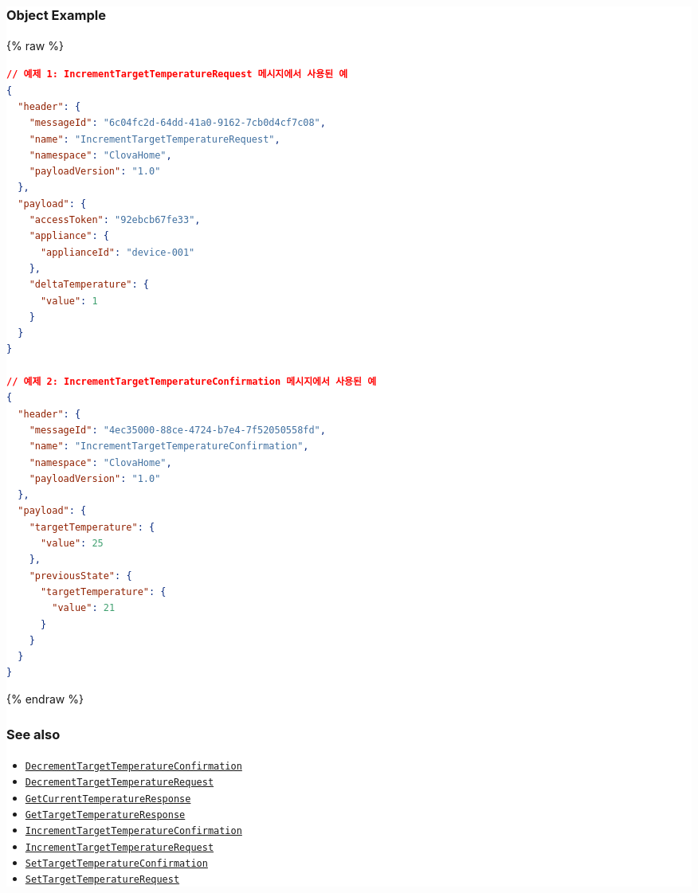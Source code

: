 ### Object Example
{% raw %}

```json
// 예제 1: IncrementTargetTemperatureRequest 메시지에서 사용된 예
{
  "header": {
    "messageId": "6c04fc2d-64dd-41a0-9162-7cb0d4cf7c08",
    "name": "IncrementTargetTemperatureRequest",
    "namespace": "ClovaHome",
    "payloadVersion": "1.0"
  },
  "payload": {
    "accessToken": "92ebcb67fe33",
    "appliance": {
      "applianceId": "device-001"
    },
    "deltaTemperature": {
      "value": 1
    }
  }
}

// 예제 2: IncrementTargetTemperatureConfirmation 메시지에서 사용된 예
{
  "header": {
    "messageId": "4ec35000-88ce-4724-b7e4-7f52050558fd",
    "name": "IncrementTargetTemperatureConfirmation",
    "namespace": "ClovaHome",
    "payloadVersion": "1.0"
  },
  "payload": {
    "targetTemperature": {
      "value": 25
    },
    "previousState": {
      "targetTemperature": {
        "value": 21
      }
    }
  }
}
```

{% endraw %}

### See also
* [`DecrementTargetTemperatureConfirmation`](/CEK/References/ClovaHomeInterface/Control_Interfaces.md#DecrementTargetTemperatureConfirmation)
* [`DecrementTargetTemperatureRequest`](/CEK/References/ClovaHomeInterface/Control_Interfaces.md#DecrementTargetTemperatureRequest)
* [`GetCurrentTemperatureResponse`](/CEK/References/ClovaHomeInterface/Control_Interfaces.md#GetCurrentTemperatureResponse)
* [`GetTargetTemperatureResponse`](/CEK/References/ClovaHomeInterface/Control_Interfaces.md#GetTargetTemperatureResponse)
* [`IncrementTargetTemperatureConfirmation`](/CEK/References/ClovaHomeInterface/Control_Interfaces.md#IncrementTargetTemperatureConfirmation)
* [`IncrementTargetTemperatureRequest`](/CEK/References/ClovaHomeInterface/Control_Interfaces.md#IncrementTargetTemperatureRequest)
* [`SetTargetTemperatureConfirmation`](/CEK/References/ClovaHomeInterface/Control_Interfaces.md#SetTargetTemperatureConfirmation)
* [`SetTargetTemperatureRequest`](/CEK/References/ClovaHomeInterface/Control_Interfaces.md#SetTargetTemperatureRequest)
